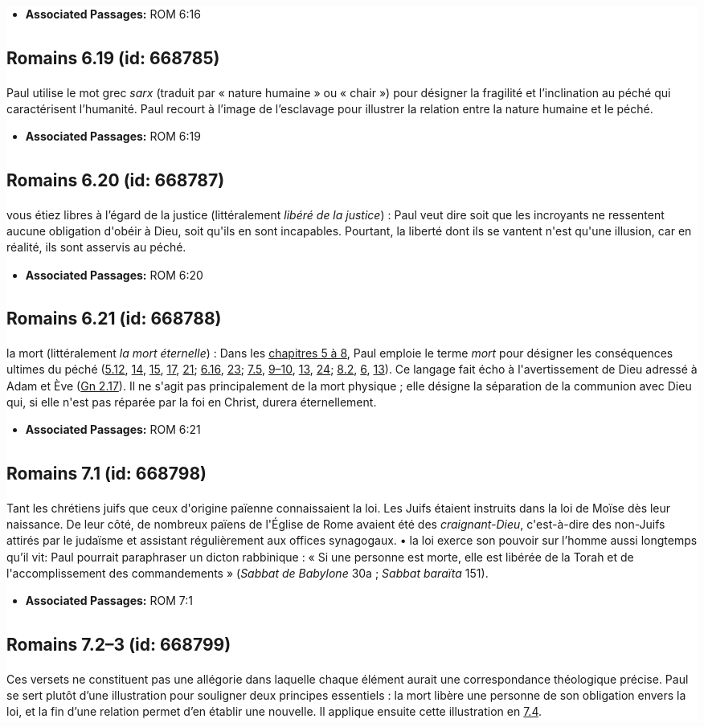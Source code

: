 * **Associated Passages:** ROM 6:16

## Romains 6.19 (id: 668785)

Paul utilise le mot grec *sarx* (traduit par « nature humaine » ou « chair ») pour désigner la fragilité et l’inclination au péché qui caractérisent l’humanité. Paul recourt à l’image de l’esclavage pour illustrer la relation entre la nature humaine et le péché.

* **Associated Passages:** ROM 6:19

## Romains 6.20 (id: 668787)

vous étiez libres à l’égard de la justice (littéralement *libéré de la justice*) : Paul veut dire soit que les incroyants ne ressentent aucune obligation d'obéir à Dieu, soit qu'ils en sont incapables. Pourtant, la liberté dont ils se vantent n'est qu'une illusion, car en réalité, ils sont asservis au péché.

* **Associated Passages:** ROM 6:20

## Romains 6.21 (id: 668788)

la mort (littéralement *la mort éternelle*) : Dans les [chapitres 5 à 8](https://ref.ly/Rom5:1-Rom8:39), Paul emploie le terme *mort* pour désigner les conséquences ultimes du péché ([5\.12](https://ref.ly/Rom5:12), [14](https://ref.ly/Rom5:14), [15](https://ref.ly/Rom5:15), [17](https://ref.ly/Rom5:17), [21](https://ref.ly/Rom5:21); [6\.16](https://ref.ly/Rom6:16), [23](https://ref.ly/Rom6:23); [7\.5](https://ref.ly/Rom7:5), [9–10](https://ref.ly/Rom7:9-Rom7:10), [13](https://ref.ly/Rom7:13), [24](https://ref.ly/Rom7:24); [8\.2](https://ref.ly/Rom8:2), [6](https://ref.ly/Rom8:6), [13](https://ref.ly/Rom8:13)). Ce langage fait écho à l'avertissement de Dieu adressé à Adam et Ève ([Gn 2\.17](https://ref.ly/Gen2:17)). Il ne s'agit pas principalement de la mort physique ; elle désigne la séparation de la communion avec Dieu qui, si elle n'est pas réparée par la foi en Christ, durera éternellement.

* **Associated Passages:** ROM 6:21

## Romains 7.1 (id: 668798)

Tant les chrétiens juifs que ceux d'origine païenne connaissaient la loi. Les Juifs étaient instruits dans la loi de Moïse dès leur naissance. De leur côté, de nombreux païens de l'Église de Rome avaient été des *craignant\-Dieu*, c'est\-à\-dire des non\-Juifs attirés par le judaïsme et assistant régulièrement aux offices synagogaux. • la loi exerce son pouvoir sur l’homme aussi longtemps qu’il vit: Paul pourrait paraphraser un dicton rabbinique : « Si une personne est morte, elle est libérée de la Torah et de l'accomplissement des commandements » (*Sabbat de Babylone* 30a ; *Sabbat baraïta* 151\).

* **Associated Passages:** ROM 7:1

## Romains 7.2–3 (id: 668799)

Ces versets ne constituent pas une allégorie dans laquelle chaque élément aurait une correspondance théologique précise. Paul se sert plutôt d’une illustration pour souligner deux principes essentiels : la mort libère une personne de son obligation envers la loi, et la fin d’une relation permet d’en établir une nouvelle. Il applique ensuite cette illustration en [7\.4](https://ref.ly/Rom7:4).

